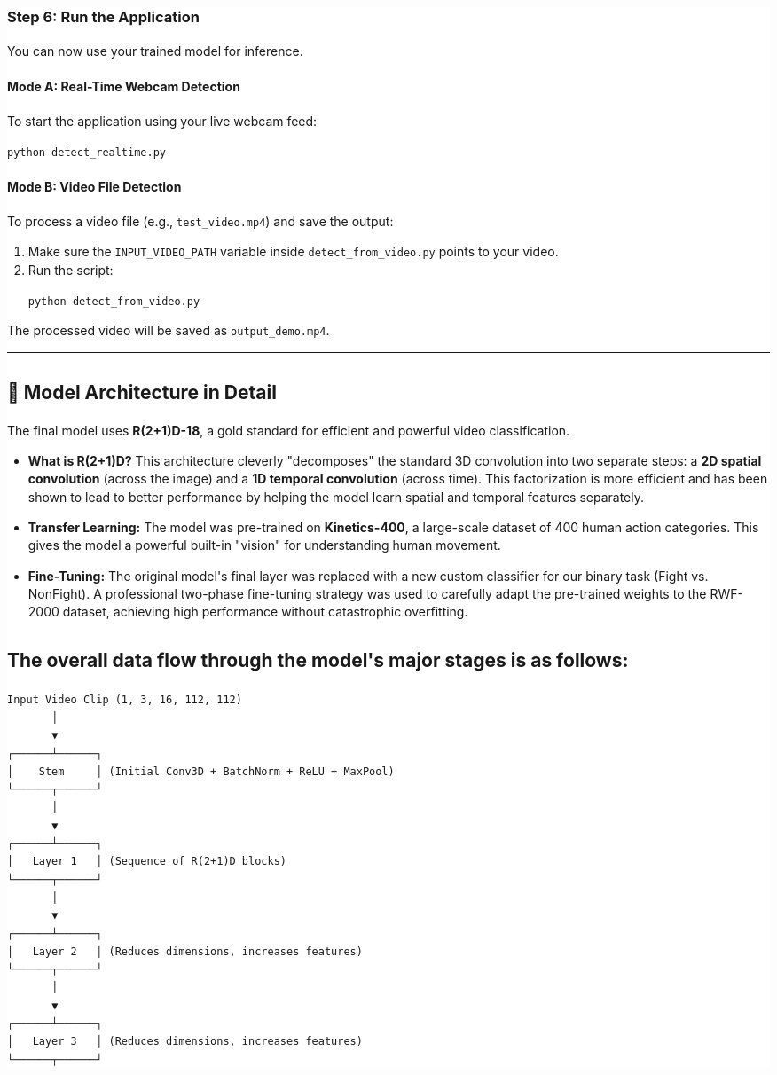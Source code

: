 ### Step 6: Run the Application

You can now use your trained model for inference.

#### Mode A: Real-Time Webcam Detection

To start the application using your live webcam feed:
```bash
python detect_realtime.py
```

#### Mode B: Video File Detection

To process a video file (e.g., `test_video.mp4`) and save the output:
1.  Make sure the `INPUT_VIDEO_PATH` variable inside `detect_from_video.py` points to your video.
2.  Run the script:
    ```bash
    python detect_from_video.py
    ```
The processed video will be saved as `output_demo.mp4`.

---
## 🧠 Model Architecture in Detail

The final model uses **R(2+1)D-18**, a gold standard for efficient and powerful video classification.

-   **What is R(2+1)D?** This architecture cleverly "decomposes" the standard 3D convolution into two separate steps: a **2D spatial convolution** (across the image) and a **1D temporal convolution** (across time). This factorization is more efficient and has been shown to lead to better performance by helping the model learn spatial and temporal features separately.

-   **Transfer Learning:** The model was pre-trained on **Kinetics-400**, a large-scale dataset of 400 human action categories. This gives the model a powerful built-in "vision" for understanding human movement.

-   **Fine-Tuning:** The original model's final layer was replaced with a new custom classifier for our binary task (Fight vs. NonFight). A professional two-phase fine-tuning strategy was used to carefully adapt the pre-trained weights to the RWF-2000 dataset, achieving high performance without catastrophic overfitting.

## The overall data flow through the model's major stages is as follows:
```
Input Video Clip (1, 3, 16, 112, 112)
       │
       ▼
┌──────┴──────┐
│    Stem     │ (Initial Conv3D + BatchNorm + ReLU + MaxPool)
└──────┬──────┘
       │
       ▼
┌──────┴──────┐
│   Layer 1   │ (Sequence of R(2+1)D blocks)
└──────┬──────┘
       │
       ▼
┌──────┴──────┐
│   Layer 2   │ (Reduces dimensions, increases features)
└──────┬──────┘
       │
       ▼
┌──────┴──────┐
│   Layer 3   │ (Reduces dimensions, increases features)
└──────┬──────┘
```